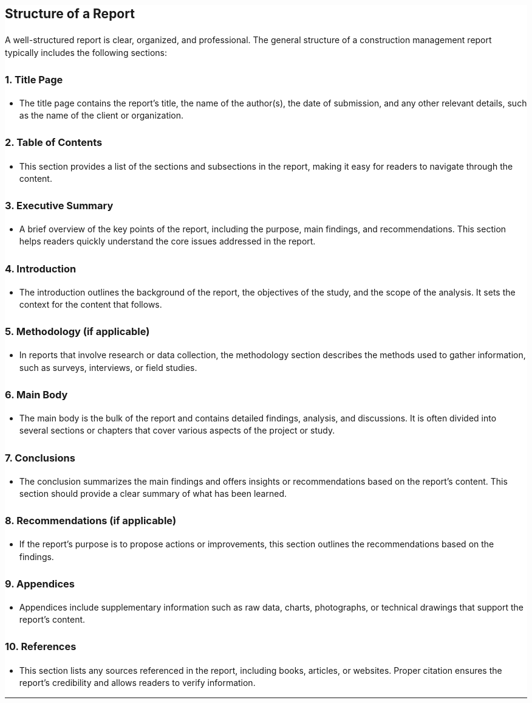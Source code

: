 
## Structure of a Report

A well-structured report is clear, organized, and professional. The general structure of a construction management report typically includes the following sections:

### 1. **Title Page**
   - The title page contains the report’s title, the name of the author(s), the date of submission, and any other relevant details, such as the name of the client or organization.

### 2. **Table of Contents**
   - This section provides a list of the sections and subsections in the report, making it easy for readers to navigate through the content.

### 3. **Executive Summary**
   - A brief overview of the key points of the report, including the purpose, main findings, and recommendations. This section helps readers quickly understand the core issues addressed in the report.

### 4. **Introduction**
   - The introduction outlines the background of the report, the objectives of the study, and the scope of the analysis. It sets the context for the content that follows.

### 5. **Methodology (if applicable)**
   - In reports that involve research or data collection, the methodology section describes the methods used to gather information, such as surveys, interviews, or field studies.

### 6. **Main Body**
   - The main body is the bulk of the report and contains detailed findings, analysis, and discussions. It is often divided into several sections or chapters that cover various aspects of the project or study.

### 7. **Conclusions**
   - The conclusion summarizes the main findings and offers insights or recommendations based on the report’s content. This section should provide a clear summary of what has been learned.

### 8. **Recommendations (if applicable)**
   - If the report’s purpose is to propose actions or improvements, this section outlines the recommendations based on the findings.

### 9. **Appendices**
   - Appendices include supplementary information such as raw data, charts, photographs, or technical drawings that support the report’s content.

### 10. **References**
   - This section lists any sources referenced in the report, including books, articles, or websites. Proper citation ensures the report’s credibility and allows readers to verify information.

---
